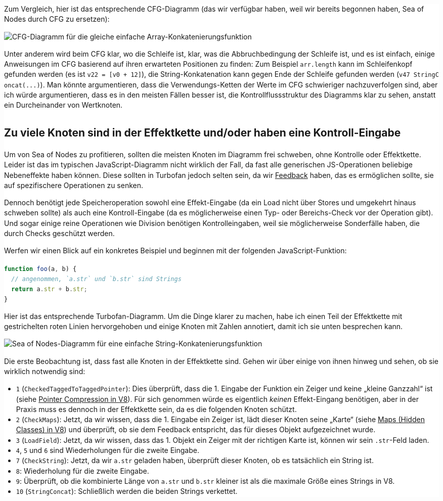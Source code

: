 Zum Vergleich, hier ist das entsprechende CFG-Diagramm (das wir verfügbar haben, weil wir bereits begonnen haben, Sea of Nodes durch CFG zu ersetzen):

![CFG-Diagramm für die gleiche einfache Array-Konkatenierungsfunktion](/_img/leaving-the-sea-of-nodes/CFG-array-concat.png)

Unter anderem wird beim CFG klar, wo die Schleife ist, klar, was die Abbruchbedingung der Schleife ist, und es ist einfach, einige Anweisungen im CFG basierend auf ihren erwarteten Positionen zu finden: Zum Beispiel `arr.length` kann im Schleifenkopf gefunden werden (es ist `v22 = [v0 + 12]`), die String-Konkatenation kann gegen Ende der Schleife gefunden werden (`v47 StringConcat(...)`).
Man könnte argumentieren, dass die Verwendungs-Ketten der Werte im CFG schwieriger nachzuverfolgen sind, aber ich würde argumentieren, dass es in den meisten Fällen besser ist, die Kontrollflussstruktur des Diagramms klar zu sehen, anstatt ein Durcheinander von Wertknoten.

## Zu viele Knoten sind in der Effektkette und/oder haben eine Kontroll-Eingabe

Um von Sea of Nodes zu profitieren, sollten die meisten Knoten im Diagramm frei schweben, ohne Kontrolle oder Effektkette. Leider ist das im typischen JavaScript-Diagramm nicht wirklich der Fall, da fast alle generischen JS-Operationen beliebige Nebeneffekte haben können. Diese sollten in Turbofan jedoch selten sein, da wir [Feedback](https://www.youtube.com/watch?v=u7zRSm8jzvA) haben, das es ermöglichen sollte, sie auf spezifischere Operationen zu senken.

Dennoch benötigt jede Speicheroperation sowohl eine Effekt-Eingabe (da ein Load nicht über Stores und umgekehrt hinaus schweben sollte) als auch eine Kontroll-Eingabe (da es möglicherweise einen Typ- oder Bereichs-Check vor der Operation gibt). Und sogar einige reine Operationen wie Division benötigen Kontrolleingaben, weil sie möglicherweise Sonderfälle haben, die durch Checks geschützt werden.

Werfen wir einen Blick auf ein konkretes Beispiel und beginnen mit der folgenden JavaScript-Funktion:

```javascript
function foo(a, b) {
  // angenommen, `a.str` und `b.str` sind Strings
  return a.str + b.str;
}
```

Hier ist das entsprechende Turbofan-Diagramm. Um die Dinge klarer zu machen, habe ich einen Teil der Effektkette mit gestrichelten roten Linien hervorgehoben und einige Knoten mit Zahlen annotiert, damit ich sie unten besprechen kann.

![Sea of Nodes-Diagramm für eine einfache String-Konkatenierungsfunktion](/_img/leaving-the-sea-of-nodes/Sea-of-Nodes-string-add.png)

Die erste Beobachtung ist, dass fast alle Knoten in der Effektkette sind. Gehen wir über einige von ihnen hinweg und sehen, ob sie wirklich notwendig sind:

- `1` (`CheckedTaggedToTaggedPointer`): Dies überprüft, dass die 1. Eingabe der Funktion ein Zeiger und keine „kleine Ganzzahl“ ist (siehe [Pointer Compression in V8](https://v8.dev/blog/pointer-compression)). Für sich genommen würde es eigentlich *keinen* Effekt-Eingang benötigen, aber in der Praxis muss es dennoch in der Effektkette sein, da es die folgenden Knoten schützt.
- `2` (`CheckMaps`): Jetzt, da wir wissen, dass die 1. Eingabe ein Zeiger ist, lädt dieser Knoten seine „Karte“ (siehe [Maps (Hidden Classes) in V8](https://v8.dev/docs/hidden-classes)) und überprüft, ob sie dem Feedback entspricht, das für dieses Objekt aufgezeichnet wurde.
- `3` (`LoadField`): Jetzt, da wir wissen, dass das 1. Objekt ein Zeiger mit der richtigen Karte ist, können wir sein `.str`-Feld laden.
- `4`, `5` und `6` sind Wiederholungen für die zweite Eingabe.
- `7` (`CheckString`): Jetzt, da wir `a.str` geladen haben, überprüft dieser Knoten, ob es tatsächlich ein String ist.
- `8`: Wiederholung für die zweite Eingabe.
- `9`: Überprüft, ob die kombinierte Länge von `a.str` und `b.str` kleiner ist als die maximale Größe eines Strings in V8.
- `10` (`StringConcat`): Schließlich werden die beiden Strings verkettet.
